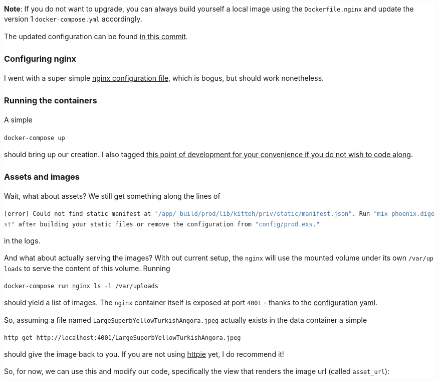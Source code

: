 __Note__: If you do not want to upgrade, you can always build yourself a local image using the `Dockerfile.nginx` and update the version 1 `docker-compose.yml` accordingly.

The updated configuration can be found [in this commit](https://github.com/floriank/kitteh-phoenix/commit/f8188c8130a61f2131dc843982d23e1f30e1eb6f).

<a name="configuring-nginx"></a>
### Configuring nginx

I went with a super simple [nginx configuration file](https://github.com/floriank/kitteh-phoenix/commit/080baab1abe78f2d3f508c0b3eede7c6182a0d09), which is bogus, but should work nonetheless.

<a name="running-the-containers"></a>
### Running the containers

A simple 

```
docker-compose up
```

should bring up our creation. I also tagged [this point of development for your convenience if you do not wish to code along](https://github.com/floriank/kitteh-phoenix/tree/07-composing-kittehs).

<a name="assets-and-images"></a>
### Assets and images

Wait, what about assets? We still get something along the lines of

```bash
[error] Could not find static manifest at "/app/_build/prod/lib/kitteh/priv/static/manifest.json". Run "mix phoenix.digest" after building your static files or remove the configuration from "config/prod.exs."
```

in the logs.

And what about actually serving the images? With out current setup, the `nginx` will use the mounted volume under its own `/var/uploads` to serve the content of this volume. Running

```bash
docker-compose run nginx ls -l /var/uploads
```

should yield a list of images. The `nginx` container itself is exposed at port `4001` - thanks to the [configuration yaml](https://github.com/floriank/kitteh-phoenix/blob/080baab1abe78f2d3f508c0b3eede7c6182a0d09/docker-compose.yml#L24). 

So, assuming a file named `LargeSuperbYellowTurkishAngora.jpeg` actually exists in the data container a simple 

```bash
http get http://localhost:4001/LargeSuperbYellowTurkishAngora.jpeg
```

should give the image back to you. If you are not using [httpie](https://github.com/jkbrzt/httpie) yet, I do recommend it!

So, for now, we can use this and modify our code, specifically the view that renders the image url (called `asset_url`):
